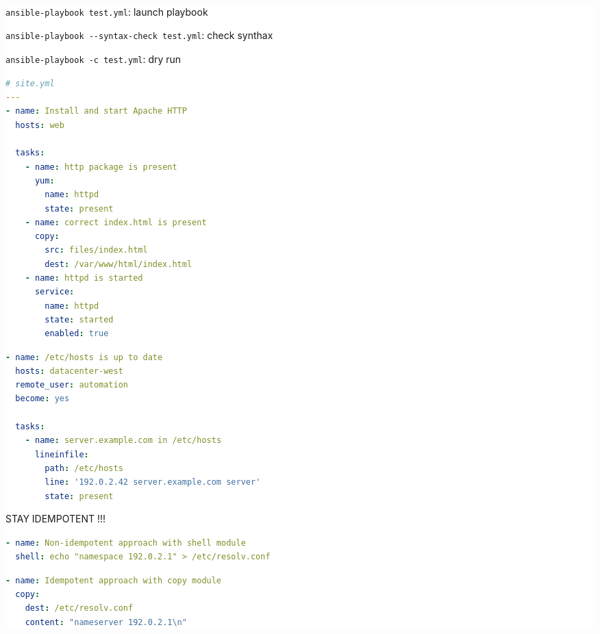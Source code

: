 `ansible-playbook test.yml`: launch playbook

`ansible-playbook --syntax-check test.yml`: check synthax

`ansible-playbook -c test.yml`: dry run

```yaml
# site.yml
---
- name: Install and start Apache HTTP
  hosts: web
  
  tasks:
    - name: http package is present
      yum:
        name: httpd
        state: present
    - name: correct index.html is present
      copy:
        src: files/index.html
        dest: /var/www/html/index.html
    - name: httpd is started
      service:
        name: httpd
        state: started
        enabled: true
```

```yaml
- name: /etc/hosts is up to date
  hosts: datacenter-west
  remote_user: automation
  become: yes

  tasks:
    - name: server.example.com in /etc/hosts
      lineinfile:
        path: /etc/hosts
        line: '192.0.2.42 server.example.com server'
        state: present
```

STAY IDEMPOTENT !!!

```yaml
- name: Non-idempotent approach with shell module
  shell: echo "namespace 192.0.2.1" > /etc/resolv.conf
```

```yaml
- name: Idempotent approach with copy module
  copy:
    dest: /etc/resolv.conf
    content: "nameserver 192.0.2.1\n"       
```
